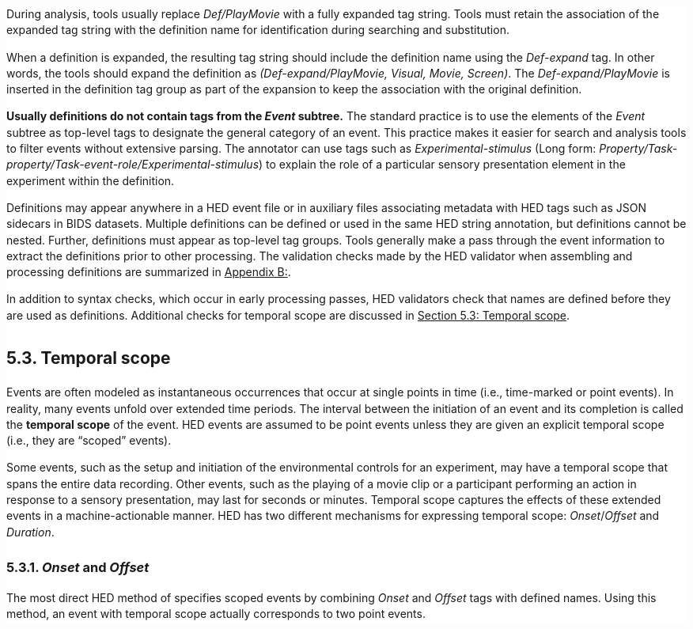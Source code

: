 During analysis, tools usually replace *Def/PlayMovie* with a fully expanded tag string. 
Tools must retain the association of the expanded tag string with the definition name for
identification during searching and substitution. 

When a definition is expanded, the resulting tag string should include the definition
name using the *Def-expand* tag. In other words, the tools should expand the definition as 
*(Def-expand/PlayMovie, Visual, Movie, Screen)*. The *Def-expand/PlayMovie* is inserted 
in the definition tag group as part of the expansion to keep the association with 
the original definition.

**Usually definitions do not contain tags from the *Event* subtree.** 
The standard practice is to use the elements of the *Event* subtree as top-level tags to
designate the general category of an event. This practice makes it easier for search and 
analysis tools to filter events without extensive parsing. 
The annotator can use tags such as *Experimental-stimulus* 
(Long form: *Property/Task-property/Task-event-role/Experimental-stimulus*) 
to explain the role of a particular sensory presentation element in the experiment 
within the definition.

Definitions may appear anywhere in a HED event file or in auxiliary files associating metadata
with HED tags such as JSON sidecars in BIDS datasets. Multiple definitions can be defined or 
used in the same HED string annotation, but definitions cannot be nested. 
Further, definitions must appear as top-level tag groups. Tools generally make a pass 
through the event information to extract the definitions prior to other processing. 
The validation checks made by the HED validator when assembling and processing definitions 
are summarized in [Appendix B:](Appendix_B.md#b1-hed-validation-errors).

In addition to syntax checks, which occur in early processing passes, HED validators check 
that names are defined before they are used as definitions. Additional checks for temporal 
scope are discussed in [Section 5.3: Temporal scope](05_Advanced_annotation.md#53-temporal-scope).


## 5.3. Temporal scope

Events are often modeled as instantaneous occurrences that occur at single points in time 
(i.e., time-marked or point events). 
In reality, many events unfold over extended time periods. 
The interval between the initiation of an event and its completion is called
the **temporal scope** of the event. 
HED events are assumed to be point events unless they are given an explicit temporal scope 
(i.e., they are “scoped” events). 

Some events, such as the setup and initiation of the environmental controls 
for an experiment, may have a temporal scope that spans the entire data recording. 
Other events, such as the playing of a movie clip or a participant performing an action in 
response to a sensory presentation, may last for seconds or minutes. Temporal scope captures 
the effects of these extended events in a machine-actionable manner.
HED has two different mechanisms for expressing temporal scope: *Onset*/*Offset* and *Duration*.


### 5.3.1. *Onset* and *Offset*

The most direct HED method of specifies scoped events by combining *Onset* and *Offset* tags with defined names. 
Using this method, an event with temporal scope actually corresponds to two point events. 
